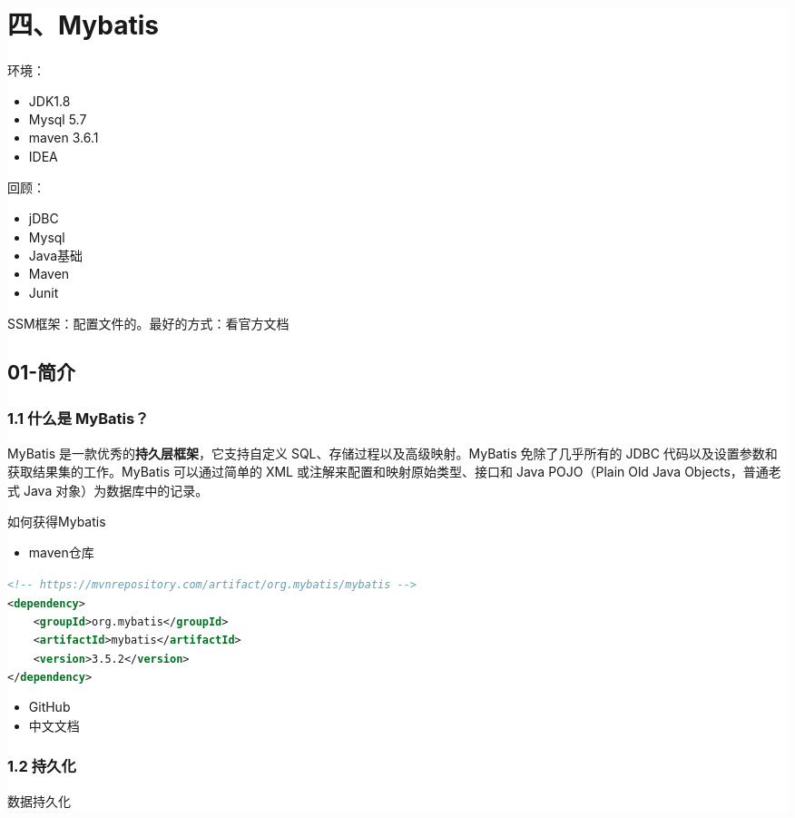 # 四、Mybatis



环境：

- JDK1.8
- Mysql 5.7
- maven 3.6.1
- IDEA



回顾：

- jDBC
- Mysql
- Java基础
- Maven
- Junit



SSM框架：配置文件的。最好的方式：看官方文档

## 01-简介

### 1.1 什么是 MyBatis？

MyBatis 是一款优秀的**持久层框架**，它支持自定义 SQL、存储过程以及高级映射。MyBatis 免除了几乎所有的 JDBC 代码以及设置参数和获取结果集的工作。MyBatis 可以通过简单的 XML 或注解来配置和映射原始类型、接口和 Java POJO（Plain Old Java Objects，普通老式 Java 对象）为数据库中的记录。





如何获得Mybatis

- maven仓库

```xml
<!-- https://mvnrepository.com/artifact/org.mybatis/mybatis -->
<dependency>
    <groupId>org.mybatis</groupId>
    <artifactId>mybatis</artifactId>
    <version>3.5.2</version>
</dependency>
```



- GitHub
- 中文文档



### 1.2 持久化

数据持久化
